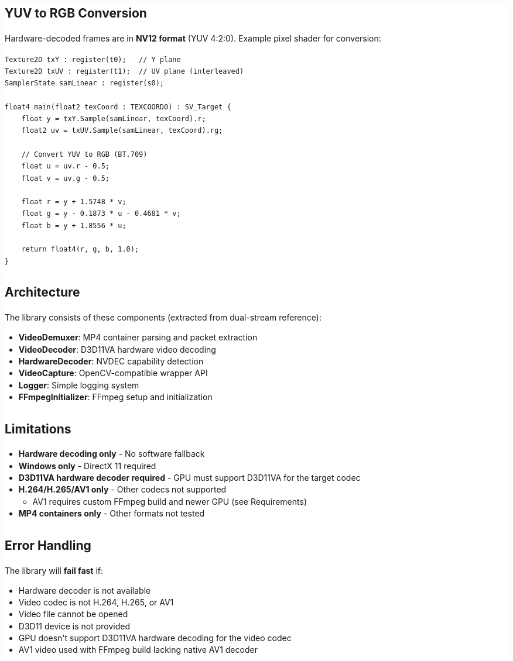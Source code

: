 ## YUV to RGB Conversion

Hardware-decoded frames are in **NV12 format** (YUV 4:2:0). Example pixel shader for conversion:

```hlsl
Texture2D txY : register(t0);   // Y plane
Texture2D txUV : register(t1);  // UV plane (interleaved)
SamplerState samLinear : register(s0);

float4 main(float2 texCoord : TEXCOORD0) : SV_Target {
    float y = txY.Sample(samLinear, texCoord).r;
    float2 uv = txUV.Sample(samLinear, texCoord).rg;

    // Convert YUV to RGB (BT.709)
    float u = uv.r - 0.5;
    float v = uv.g - 0.5;

    float r = y + 1.5748 * v;
    float g = y - 0.1873 * u - 0.4681 * v;
    float b = y + 1.8556 * u;

    return float4(r, g, b, 1.0);
}
```

## Architecture

The library consists of these components (extracted from dual-stream reference):

- **VideoDemuxer**: MP4 container parsing and packet extraction
- **VideoDecoder**: D3D11VA hardware video decoding
- **HardwareDecoder**: NVDEC capability detection
- **VideoCapture**: OpenCV-compatible wrapper API
- **Logger**: Simple logging system
- **FFmpegInitializer**: FFmpeg setup and initialization

## Limitations

- **Hardware decoding only** - No software fallback
- **Windows only** - DirectX 11 required
- **D3D11VA hardware decoder required** - GPU must support D3D11VA for the target codec
- **H.264/H.265/AV1 only** - Other codecs not supported
  - AV1 requires custom FFmpeg build and newer GPU (see Requirements)
- **MP4 containers only** - Other formats not tested

## Error Handling

The library will **fail fast** if:
- Hardware decoder is not available
- Video codec is not H.264, H.265, or AV1
- Video file cannot be opened
- D3D11 device is not provided
- GPU doesn't support D3D11VA hardware decoding for the video codec
- AV1 video used with FFmpeg build lacking native AV1 decoder
